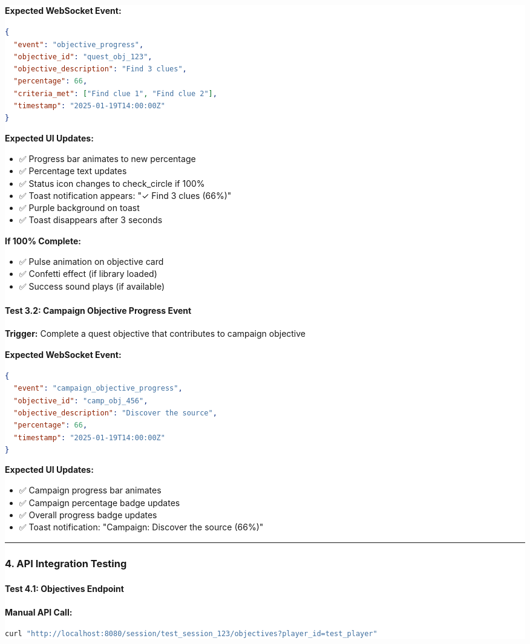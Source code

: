 **Expected WebSocket Event:**
```json
{
  "event": "objective_progress",
  "objective_id": "quest_obj_123",
  "objective_description": "Find 3 clues",
  "percentage": 66,
  "criteria_met": ["Find clue 1", "Find clue 2"],
  "timestamp": "2025-01-19T14:00:00Z"
}
```

**Expected UI Updates:**
- ✅ Progress bar animates to new percentage
- ✅ Percentage text updates
- ✅ Status icon changes to check_circle if 100%
- ✅ Toast notification appears: "✓ Find 3 clues (66%)"
- ✅ Purple background on toast
- ✅ Toast disappears after 3 seconds

**If 100% Complete:**
- ✅ Pulse animation on objective card
- ✅ Confetti effect (if library loaded)
- ✅ Success sound plays (if available)

#### **Test 3.2: Campaign Objective Progress Event**

**Trigger:**
Complete a quest objective that contributes to campaign objective

**Expected WebSocket Event:**
```json
{
  "event": "campaign_objective_progress",
  "objective_id": "camp_obj_456",
  "objective_description": "Discover the source",
  "percentage": 66,
  "timestamp": "2025-01-19T14:00:00Z"
}
```

**Expected UI Updates:**
- ✅ Campaign progress bar animates
- ✅ Campaign percentage badge updates
- ✅ Overall progress badge updates
- ✅ Toast notification: "Campaign: Discover the source (66%)"

---

### **4. API Integration Testing**

#### **Test 4.1: Objectives Endpoint**

**Manual API Call:**
```bash
curl "http://localhost:8080/session/test_session_123/objectives?player_id=test_player"
```

